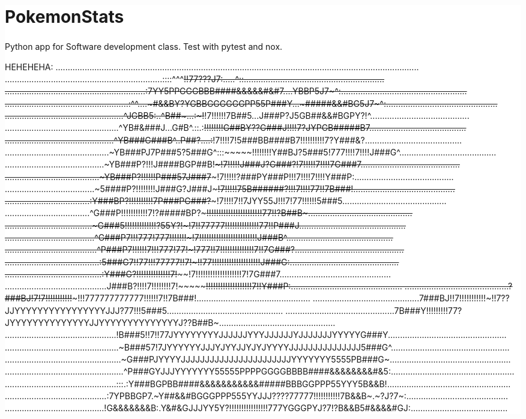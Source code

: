 # PokemonStats
Python app for Software development class. Test with pytest and nox.

HEHEHEHA:
......................................................................................................................................................
.................................................................::::^^^~~!!77???J7:.....^::..........................................................
..........................................................:7YY5PPGGGBBB####&&&&&#&#7....YBBP5J7~^:....................................................
...................................................:^^....~#&&BY?YGBBGGGGGGPP55P###Y...~#####&&#BG5J7~^:..............................................
.................................................^JGBB5:..^B##~...:~!~~!7!!!!!!7B##5...J###P?J5GB##&&#BGPY?!^.........................................
...............................................^YB#&###J...G#B^.::.:~~~~!!!!!!!!G##BY??G###J!!!!7?JYPGB#####B7........................................
.............................................^YB###G###B^..P##?....:~~~~!7!!!!7!5###BB####B7!!!!!!!!!!7?Y###&?........................................
...........................................~YB###PJ7P###5?5###G^:::~~~~~!!!!!!!!Y##BJ?5###5!777!!!!7!!!!J###G^........................................
.........................................~YB###P?!!!J####BGP##B!~~~~~~~~~!7!!!!!J###J?G###?!7!!!!!7!!!!7G###7.........................................
.......................................~YB###P?!!!!!!P###57J###7~~~~~~~~~!7!!!!!?###PY###P!!!7!!!!7!!!!Y###P:.........................................
.....................................~5####P?!!!!!!!!J###G?J###J~~~~~~~~~!7!!!!!75B######?!!!7!!!!77!!7B###!..........................................
...................................:Y###BP?!!!!!!!!!!7P###PG###?~~~~~~~~~!7!!!!7!!7JYY55J!!!7!77!!!!!!5###5...........................................
...................................^G###P!!!!!!!!!!!7!?#####BP?~~~~~~~~~~~!!!!!!!!!!!!!!!!!!!!!!!77!!?B##B~...........................................
....................................~G###5!!!!!!!!!!!!!?55Y?!~~~~~~~~~~~~~!7!!77777!!!!!!!!!!!!!!77!!P###J............................................
.....................................^G###P7!!!777!777!!!!!!!~~~~~~~~~~~~~!7!!!!!!!!!!!!!!!!!!!!!!!!J###B^............................................
......................................^P###P7!!!!!!7!!!777!77!~~~~~~~~~~~~~!777!!7!!!!!!!!!!!!!!7!!7G###?.............................................
.......................................:5###G7!!77!!!77777!!7!~~~~~~~~~~~~~!!77!!!!!!!!!!!!!!!!!!!!J###G:.............................................
........................................:Y###G?!!!!!!!!!!!!!!7!~~~~~~~~~~~~!7!!!!!!!!!!!!!!!!!!!7!7G###7..............................................
..........................................J###B?!!!!7!!!!!!!!7!~~~~~~~~~~~~~!!!!!!!!!!!!!!!!!!!7!!Y###P:..............................................
...........................................?###BJ!7!7!!!!!!!!!!!~~~~~~~~~!!!777777777777!!!!!!7!!7B###!...............................................
............................................7###BJ!!7!!!!!!!!!!!~!!7??JJYYYYYYYYYYYYYYYYJJJ?77!!!5###5................................................
.............................................7B###Y!!!!!!!!!77?JYYYYYYYYYYYYYYJJYYYYYYYYYYYYYYJ??B##B~................................................
..............................................!B###5!!7!!77JYYYYYYYYJJJJJJYYYJJJJJJYJJJJJJJYYYYYG###Y.................................................
...............................................~B###57!7JYYYYYYJJJYJYYJJYJYJYYYYJJJJJJJJJJJJJJJ5###G^.................................................
................................................~G###PJYYYYJJJJJJJJJJJJJJJJJJJJJJJYYYYYYY5555PB###G~..................................................
.................................................^P###GYJJJYYYYYYY55555PPPPGGGGBBBB####&&&&&&&&#&5:...................................................
..............................................:::.:Y###BGPBB####&&&&&&&&&&&#####BBBGGPPP55YYY5B&&B!...................................................
..........................................:7YPBBGP7.~Y##&&#BGGGPPP555YYJJJ????77777!!!!!!!!!!!7B&&B~.~?J?7~:..........................................
.........................................!G&&&&&&&B:.Y&#&GJJJYY5Y?!!!!!!!!!!!!!!!!777YGGGPYJ?7!?B&&B5#&&&&#GJ:........................................